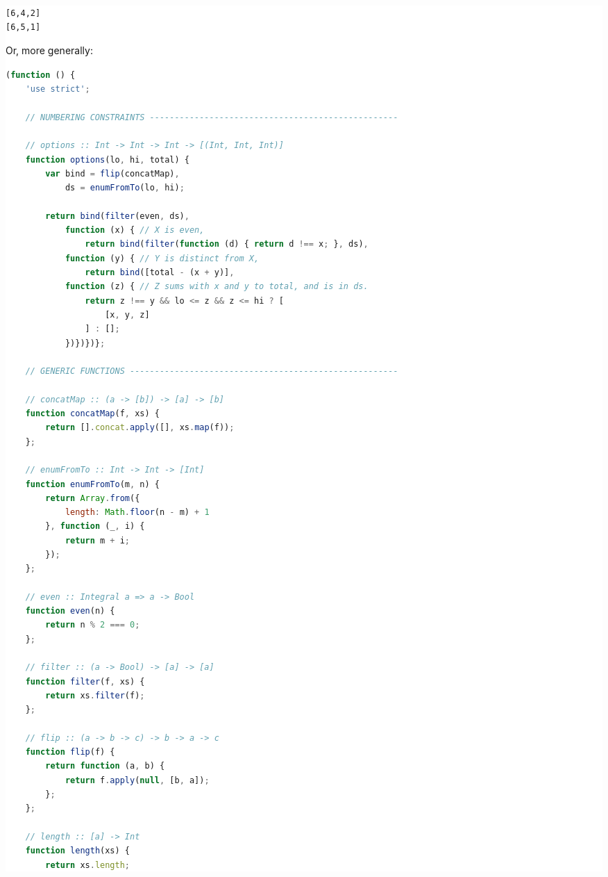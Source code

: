 ```txt
[6,4,2]
[6,5,1]
```


Or, more generally:
```JavaScript
(function () {
    'use strict';

    // NUMBERING CONSTRAINTS --------------------------------------------------

    // options :: Int -> Int -> Int -> [(Int, Int, Int)]
    function options(lo, hi, total) {
        var bind = flip(concatMap),
            ds = enumFromTo(lo, hi);

        return bind(filter(even, ds),
            function (x) { // X is even,
                return bind(filter(function (d) { return d !== x; }, ds),
            function (y) { // Y is distinct from X,
                return bind([total - (x + y)],
            function (z) { // Z sums with x and y to total, and is in ds.
                return z !== y && lo <= z && z <= hi ? [
                    [x, y, z]
                ] : [];
            })})})};

    // GENERIC FUNCTIONS ------------------------------------------------------

    // concatMap :: (a -> [b]) -> [a] -> [b]
    function concatMap(f, xs) {
        return [].concat.apply([], xs.map(f));
    };

    // enumFromTo :: Int -> Int -> [Int]
    function enumFromTo(m, n) {
        return Array.from({
            length: Math.floor(n - m) + 1
        }, function (_, i) {
            return m + i;
        });
    };

    // even :: Integral a => a -> Bool
    function even(n) {
        return n % 2 === 0;
    };

    // filter :: (a -> Bool) -> [a] -> [a]
    function filter(f, xs) {
        return xs.filter(f);
    };

    // flip :: (a -> b -> c) -> b -> a -> c
    function flip(f) {
        return function (a, b) {
            return f.apply(null, [b, a]);
        };
    };

    // length :: [a] -> Int
    function length(xs) {
        return xs.length;
```